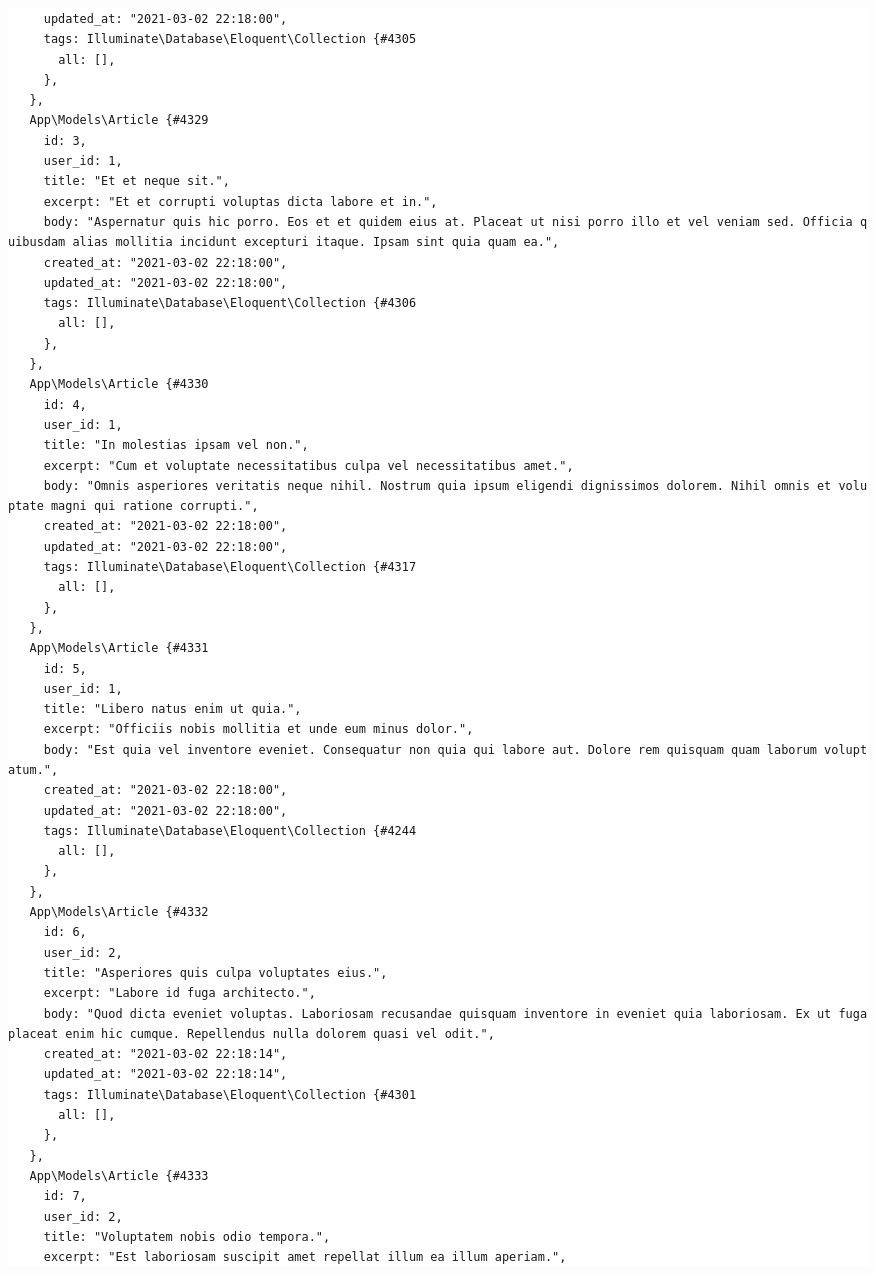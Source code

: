          updated_at: "2021-03-02 22:18:00",
         tags: Illuminate\Database\Eloquent\Collection {#4305
           all: [],
         },
       },
       App\Models\Article {#4329
         id: 3,
         user_id: 1,
         title: "Et et neque sit.",
         excerpt: "Et et corrupti voluptas dicta labore et in.",
         body: "Aspernatur quis hic porro. Eos et et quidem eius at. Placeat ut nisi porro illo et vel veniam sed. Officia quibusdam alias mollitia incidunt excepturi itaque. Ipsam sint quia quam ea.",
         created_at: "2021-03-02 22:18:00",
         updated_at: "2021-03-02 22:18:00",
         tags: Illuminate\Database\Eloquent\Collection {#4306
           all: [],
         },
       },
       App\Models\Article {#4330
         id: 4,
         user_id: 1,
         title: "In molestias ipsam vel non.",
         excerpt: "Cum et voluptate necessitatibus culpa vel necessitatibus amet.",
         body: "Omnis asperiores veritatis neque nihil. Nostrum quia ipsum eligendi dignissimos dolorem. Nihil omnis et voluptate magni qui ratione corrupti.",
         created_at: "2021-03-02 22:18:00",
         updated_at: "2021-03-02 22:18:00",
         tags: Illuminate\Database\Eloquent\Collection {#4317
           all: [],
         },
       },
       App\Models\Article {#4331
         id: 5,
         user_id: 1,
         title: "Libero natus enim ut quia.",
         excerpt: "Officiis nobis mollitia et unde eum minus dolor.",
         body: "Est quia vel inventore eveniet. Consequatur non quia qui labore aut. Dolore rem quisquam quam laborum voluptatum.",
         created_at: "2021-03-02 22:18:00",
         updated_at: "2021-03-02 22:18:00",
         tags: Illuminate\Database\Eloquent\Collection {#4244
           all: [],
         },
       },
       App\Models\Article {#4332
         id: 6,
         user_id: 2,
         title: "Asperiores quis culpa voluptates eius.",
         excerpt: "Labore id fuga architecto.",
         body: "Quod dicta eveniet voluptas. Laboriosam recusandae quisquam inventore in eveniet quia laboriosam. Ex ut fuga placeat enim hic cumque. Repellendus nulla dolorem quasi vel odit.",
         created_at: "2021-03-02 22:18:14",
         updated_at: "2021-03-02 22:18:14",
         tags: Illuminate\Database\Eloquent\Collection {#4301
           all: [],
         },
       },
       App\Models\Article {#4333
         id: 7,
         user_id: 2,
         title: "Voluptatem nobis odio tempora.",
         excerpt: "Est laboriosam suscipit amet repellat illum ea illum aperiam.",